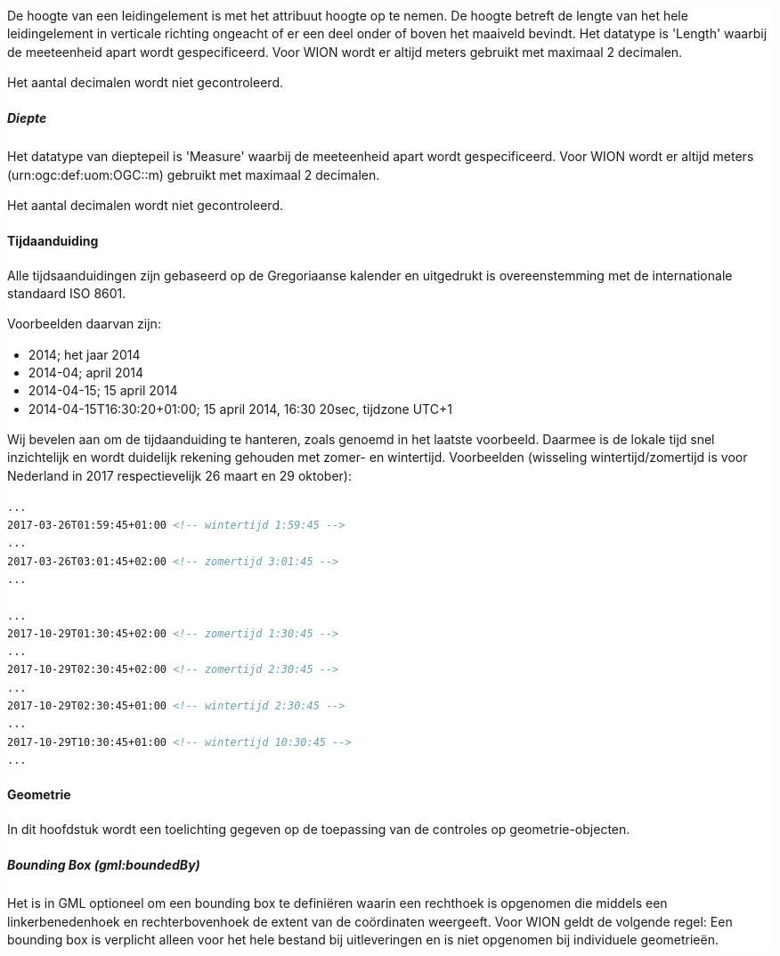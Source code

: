 De hoogte van een leidingelement is met het attribuut hoogte op te nemen. De hoogte betreft de lengte van het hele leidingelement in verticale richting ongeacht of er een deel onder of boven het maaiveld bevindt. Het datatype is 'Length' waarbij de meeteenheid apart wordt gespecificeerd. Voor WION wordt er altijd meters gebruikt met maximaal 2 decimalen.

Het aantal decimalen wordt niet gecontroleerd.

##### Diepte

Het datatype van dieptepeil is 'Measure' waarbij de meeteenheid apart wordt gespecificeerd. Voor WION wordt er altijd meters (urn:ogc:def:uom:OGC::m) gebruikt met maximaal 2 decimalen.

Het aantal decimalen wordt niet gecontroleerd.

#### Tijdaanduiding

Alle tijdsaanduidingen zijn gebaseerd op de Gregoriaanse kalender en uitgedrukt is overeenstemming met de internationale standaard ISO 8601.

Voorbeelden daarvan zijn:
* 2014; het jaar 2014
* 2014-04; april 2014
* 2014-04-15; 15 april 2014
* 2014-04-15T16:30:20+01:00; 15 april 2014, 16:30 20sec, tijdzone UTC+1

Wij bevelen aan om de tijdaanduiding te hanteren, zoals genoemd in het laatste voorbeeld. Daarmee is de lokale tijd snel inzichtelijk en wordt duidelijk rekening gehouden met zomer- en wintertijd.
Voorbeelden (wisseling wintertijd/zomertijd is voor Nederland in 2017 respectievelijk 26 maart en 29 oktober):
```xml
...
2017-03-26T01:59:45+01:00 <!-- wintertijd 1:59:45 -->
...
2017-03-26T03:01:45+02:00 <!-- zomertijd 3:01:45 -->
...

...
2017-10-29T01:30:45+02:00 <!-- zomertijd 1:30:45 -->
...
2017-10-29T02:30:45+02:00 <!-- zomertijd 2:30:45 -->
...
2017-10-29T02:30:45+01:00 <!-- wintertijd 2:30:45 -->
...
2017-10-29T10:30:45+01:00 <!-- wintertijd 10:30:45 -->
...
```

#### Geometrie

In dit hoofdstuk wordt een toelichting gegeven op de toepassing van de controles op geometrie-objecten.

##### Bounding Box _(gml:boundedBy)_
Het is in GML optioneel om een bounding box te definiëren waarin een rechthoek is opgenomen die
middels een linkerbenedenhoek en rechterbovenhoek de extent van de coördinaten weergeeft.
Voor WION geldt de volgende regel:
Een bounding box is verplicht alleen voor het hele bestand bij uitleveringen en is niet opgenomen bij
individuele geometrieën.
